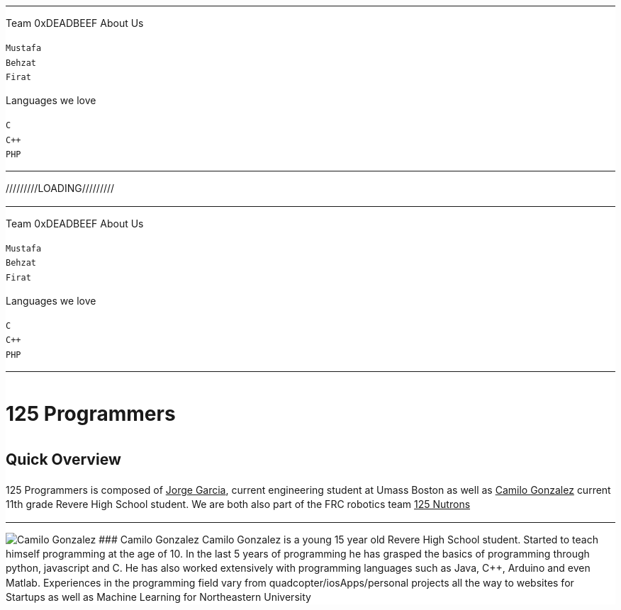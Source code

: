 


---------------------------------------

Team  0xDEADBEEF
About Us

    Mustafa
    Behzat
    Firat

Languages we love

    C
    C++
    PHP


---------------------------------------

/////////LOADING/////////


---------------------------------------

Team  0xDEADBEEF
About Us

    Mustafa
    Behzat
    Firat

Languages we love

    C
    C++
    PHP


---------------------------------------

# 125 Programmers

## Quick Overview
125 Programmers is composed of [Jorge Garcia](https://twitter.com/Jorge_AGZ), current engineering student at Umass Boston
as well as [Camilo Gonzalez](https://twitter.com/camilo_g86) current 11th grade Revere High School student.
We are both also part of the FRC robotics team [125 Nutrons](http://nutrons.com/)
_______________________________________________
<img width="100" height="100" src='http://i.imgur.com/IqfKCvD.png' alt='Camilo Gonzalez'/>
### Camilo Gonzalez 
Camilo Gonzalez is a young 15 year old Revere High School student. Started to teach himself programming at the age of 10. 
In the last 5 years of programming he has grasped the basics of programming through python, javascript and C. He has also worked extensively with programming languages such as Java, C++, Arduino and even Matlab. Experiences in the programming field vary from quadcopter/iosApps/personal projects all the way to websites for Startups as well as Machine Learning for Northeastern University
